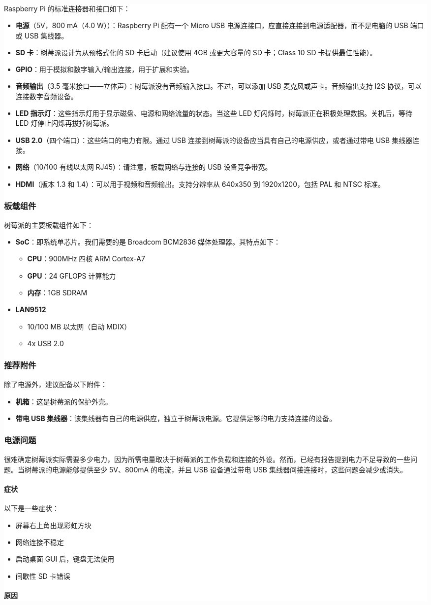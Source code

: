 Raspberry Pi 的标准连接器和接口如下：

+   **电源**（5V，800 mA（4.0 W））：Raspberry Pi 配有一个 Micro USB 电源连接口，应直接连接到电源适配器，而不是电脑的 USB 端口或 USB 集线器。

+   **SD 卡**：树莓派设计为从预格式化的 SD 卡启动（建议使用 4GB 或更大容量的 SD 卡；Class 10 SD 卡提供最佳性能）。

+   **GPIO**：用于模拟和数字输入/输出连接，用于扩展和实验。

+   **音频输出**（3.5 毫米接口——立体声）：树莓派没有音频输入接口。不过，可以添加 USB 麦克风或声卡。音频输出支持 I2S 协议，可以连接数字音频设备。

+   **LED 指示灯**：这些指示灯用于显示磁盘、电源和网络流量的状态。当这些 LED 灯闪烁时，树莓派正在积极处理数据。关机后，等待 LED 灯停止闪烁再拔掉树莓派。

+   **USB 2.0**（四个端口）：这些端口的电力有限。通过 USB 连接到树莓派的设备应当具有自己的电源供应，或者通过带电 USB 集线器连接。

+   **网络**（10/100 有线以太网 RJ45）：请注意，板载网络与连接的 USB 设备竞争带宽。

+   **HDMI**（版本 1.3 和 1.4）：可以用于视频和音频输出。支持分辨率从 640x350 到 1920x1200，包括 PAL 和 NTSC 标准。

### 板载组件

树莓派的主要板载组件如下：

+   **SoC**：即系统单芯片。我们需要的是 Broadcom BCM2836 媒体处理器。其特点如下：

    +   **CPU**：900MHz 四核 ARM Cortex-A7

    +   **GPU**：24 GFLOPS 计算能力

    +   **内存**：1GB SDRAM

+   **LAN9512**

    +   10/100 MB 以太网（自动 MDIX）

    +   4x USB 2.0

### 推荐附件

除了电源外，建议配备以下附件：

+   **机箱**：这是树莓派的保护外壳。

+   **带电 USB 集线器**：该集线器有自己的电源供应，独立于树莓派电源。它提供足够的电力支持连接的设备。

### 电源问题

很难确定树莓派实际需要多少电力，因为所需电量取决于树莓派的工作负载和连接的外设。然而，已经有报告提到电力不足导致的一些问题。当树莓派的电源能够提供至少 5V、800mA 的电流，并且 USB 设备通过带电 USB 集线器间接连接时，这些问题会减少或消失。

#### 症状

以下是一些症状：

+   屏幕右上角出现彩虹方块

+   网络连接不稳定

+   启动桌面 GUI 后，键盘无法使用

+   间歇性 SD 卡错误

#### 原因
